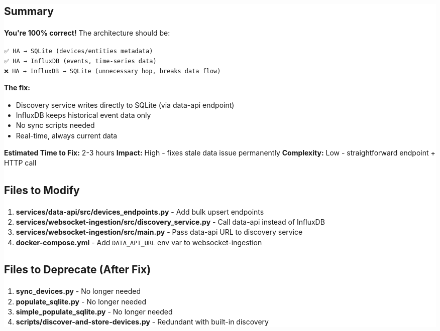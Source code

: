 ## Summary

**You're 100% correct!** The architecture should be:

```
✅ HA → SQLite (devices/entities metadata)
✅ HA → InfluxDB (events, time-series data)
❌ HA → InfluxDB → SQLite (unnecessary hop, breaks data flow)
```

**The fix:**
- Discovery service writes directly to SQLite (via data-api endpoint)
- InfluxDB keeps historical event data only
- No sync scripts needed
- Real-time, always current data

**Estimated Time to Fix:** 2-3 hours
**Impact:** High - fixes stale data issue permanently
**Complexity:** Low - straightforward endpoint + HTTP call

## Files to Modify

1. **services/data-api/src/devices_endpoints.py** - Add bulk upsert endpoints
2. **services/websocket-ingestion/src/discovery_service.py** - Call data-api instead of InfluxDB
3. **services/websocket-ingestion/src/main.py** - Pass data-api URL to discovery service
4. **docker-compose.yml** - Add `DATA_API_URL` env var to websocket-ingestion

## Files to Deprecate (After Fix)

1. **sync_devices.py** - No longer needed
2. **populate_sqlite.py** - No longer needed
3. **simple_populate_sqlite.py** - No longer needed
4. **scripts/discover-and-store-devices.py** - Redundant with built-in discovery

